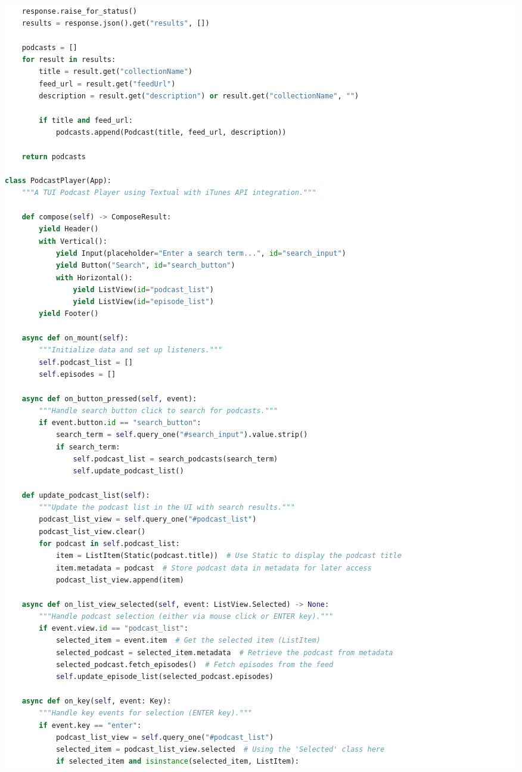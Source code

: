```python
    response.raise_for_status()
    results = response.json().get("results", [])

    podcasts = []
    for result in results:
        title = result.get("collectionName")
        feed_url = result.get("feedUrl")
        description = result.get("description") or result.get("collectionName", "")

        if title and feed_url:
            podcasts.append(Podcast(title, feed_url, description))

    return podcasts

class PodcastPlayer(App):
    """A TUI Podcast Player using Textual with iTunes API integration."""

    def compose(self) -> ComposeResult:
        yield Header()
        with Vertical():
            yield Input(placeholder="Enter a search term...", id="search_input")
            yield Button("Search", id="search_button")
            with Horizontal():
                yield ListView(id="podcast_list")
                yield ListView(id="episode_list")
        yield Footer()

    async def on_mount(self):
        """Initialize data and set up listeners."""
        self.podcast_list = []
        self.episodes = []

    async def on_button_pressed(self, event):
        """Handle search button click to search for podcasts."""
        if event.button.id == "search_button":
            search_term = self.query_one("#search_input").value.strip()
            if search_term:
                self.podcast_list = search_podcasts(search_term)
                self.update_podcast_list()

    def update_podcast_list(self):
        """Update the podcast list in the UI with search results."""
        podcast_list_view = self.query_one("#podcast_list")
        podcast_list_view.clear()
        for podcast in self.podcast_list:
            item = ListItem(Static(podcast.title))  # Use Static to display the podcast title
            item.metadata = podcast  # Store podcast data in metadata for later access
            podcast_list_view.append(item)

    async def on_list_view_selected(self, event: ListView.Selected) -> None:
        """Handle podcast selection (either via mouse click or ENTER key)."""
        if event.view.id == "podcast_list":
            selected_item = event.item  # Get the selected item (ListItem)
            selected_podcast = selected_item.metadata  # Retrieve the podcast from metadata
            selected_podcast.fetch_episodes()  # Fetch episodes from the feed
            self.update_episode_list(selected_podcast.episodes)

    async def on_key(self, event: Key):
        """Handle key events for selection (ENTER key)."""
        if event.key == "enter":
            podcast_list_view = self.query_one("#podcast_list")
            selected_item = podcast_list_view.selected  # Using the 'Selected' class here
            if selected_item and isinstance(selected_item, ListItem):
```